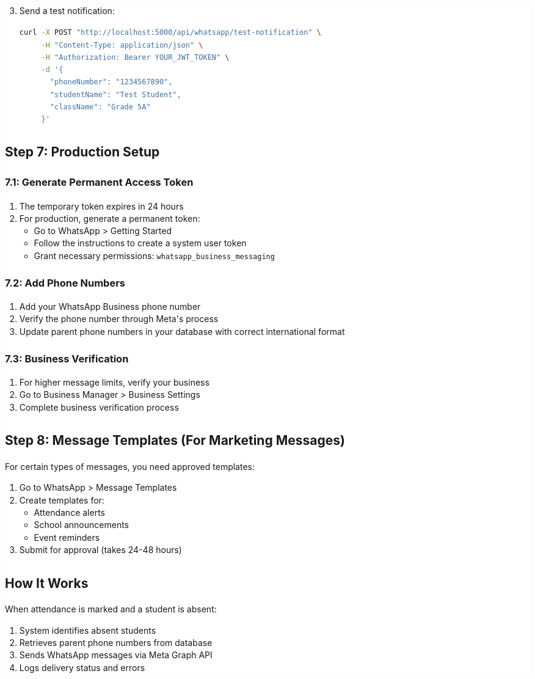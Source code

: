 3. Send a test notification:
   ```bash
   curl -X POST "http://localhost:5000/api/whatsapp/test-notification" \
        -H "Content-Type: application/json" \
        -H "Authorization: Bearer YOUR_JWT_TOKEN" \
        -d '{
          "phoneNumber": "1234567890",
          "studentName": "Test Student",
          "className": "Grade 5A"
        }'
   ```

## Step 7: Production Setup

### 7.1: Generate Permanent Access Token
1. The temporary token expires in 24 hours
2. For production, generate a permanent token:
   - Go to WhatsApp > Getting Started
   - Follow the instructions to create a system user token
   - Grant necessary permissions: `whatsapp_business_messaging`

### 7.2: Add Phone Numbers
1. Add your WhatsApp Business phone number
2. Verify the phone number through Meta's process
3. Update parent phone numbers in your database with correct international format

### 7.3: Business Verification
1. For higher message limits, verify your business
2. Go to Business Manager > Business Settings
3. Complete business verification process

## Step 8: Message Templates (For Marketing Messages)

For certain types of messages, you need approved templates:

1. Go to WhatsApp > Message Templates
2. Create templates for:
   - Attendance alerts
   - School announcements
   - Event reminders
3. Submit for approval (takes 24-48 hours)

## How It Works

When attendance is marked and a student is absent:

1. System identifies absent students
2. Retrieves parent phone numbers from database
3. Sends WhatsApp messages via Meta Graph API
4. Logs delivery status and errors

